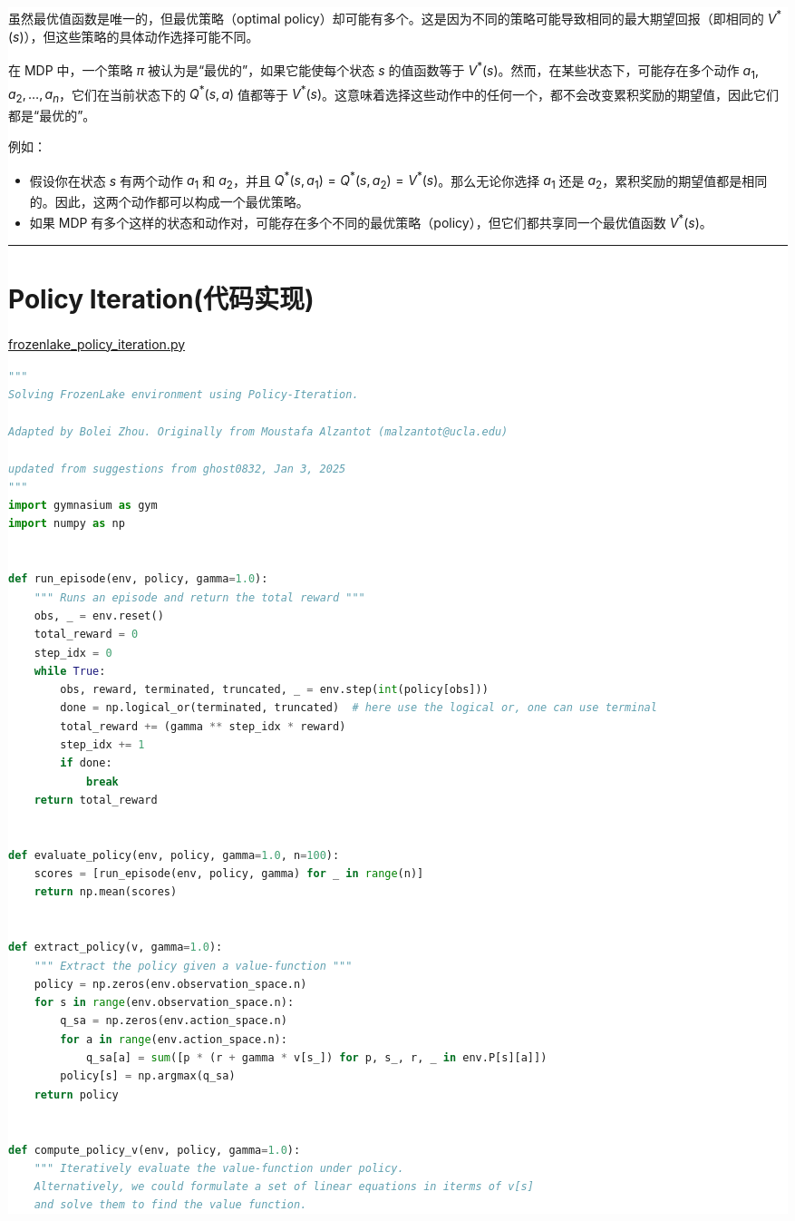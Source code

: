 虽然最优值函数是唯一的，但最优策略（optimal policy）却可能有多个。这是因为不同的策略可能导致相同的最大期望回报（即相同的 $V^*(s)$），但这些策略的具体动作选择可能不同。

在 MDP 中，一个策略 $\pi$ 被认为是“最优的”，如果它能使每个状态 $s$ 的值函数等于 $V^*(s)$。然而，在某些状态下，可能存在多个动作 $a_1, a_2, \dots, a_n$，它们在当前状态下的 $Q^*(s, a)$ 值都等于 $V^*(s)$。这意味着选择这些动作中的任何一个，都不会改变累积奖励的期望值，因此它们都是“最优的”。

例如：
- 假设你在状态 $s$ 有两个动作 $a_1$ 和 $a_2$，并且 $Q^*(s, a_1) = Q^*(s, a_2) = V^*(s)$。那么无论你选择 $a_1$ 还是 $a_2$，累积奖励的期望值都是相同的。因此，这两个动作都可以构成一个最优策略。
- 如果 MDP 有多个这样的状态和动作对，可能存在多个不同的最优策略（policy），但它们都共享同一个最优值函数 $V^*(s)$。

---
# Policy Iteration(代码实现)

[frozenlake_policy_iteration.py](https://github.com/ucla-rlcourse/RLexample/blob/master/MDP/frozenlake_policy_iteration.py)

```python
"""
Solving FrozenLake environment using Policy-Iteration.

Adapted by Bolei Zhou. Originally from Moustafa Alzantot (malzantot@ucla.edu)

updated from suggestions from ghost0832, Jan 3, 2025
"""
import gymnasium as gym
import numpy as np


def run_episode(env, policy, gamma=1.0):
    """ Runs an episode and return the total reward """
    obs, _ = env.reset()
    total_reward = 0
    step_idx = 0
    while True:
        obs, reward, terminated, truncated, _ = env.step(int(policy[obs]))
        done = np.logical_or(terminated, truncated)  # here use the logical or, one can use terminal
        total_reward += (gamma ** step_idx * reward)
        step_idx += 1
        if done:
            break
    return total_reward


def evaluate_policy(env, policy, gamma=1.0, n=100):
    scores = [run_episode(env, policy, gamma) for _ in range(n)]
    return np.mean(scores)


def extract_policy(v, gamma=1.0):
    """ Extract the policy given a value-function """
    policy = np.zeros(env.observation_space.n)
    for s in range(env.observation_space.n):
        q_sa = np.zeros(env.action_space.n)
        for a in range(env.action_space.n):
            q_sa[a] = sum([p * (r + gamma * v[s_]) for p, s_, r, _ in env.P[s][a]])
        policy[s] = np.argmax(q_sa)
    return policy


def compute_policy_v(env, policy, gamma=1.0):
    """ Iteratively evaluate the value-function under policy.
    Alternatively, we could formulate a set of linear equations in iterms of v[s] 
    and solve them to find the value function.
```